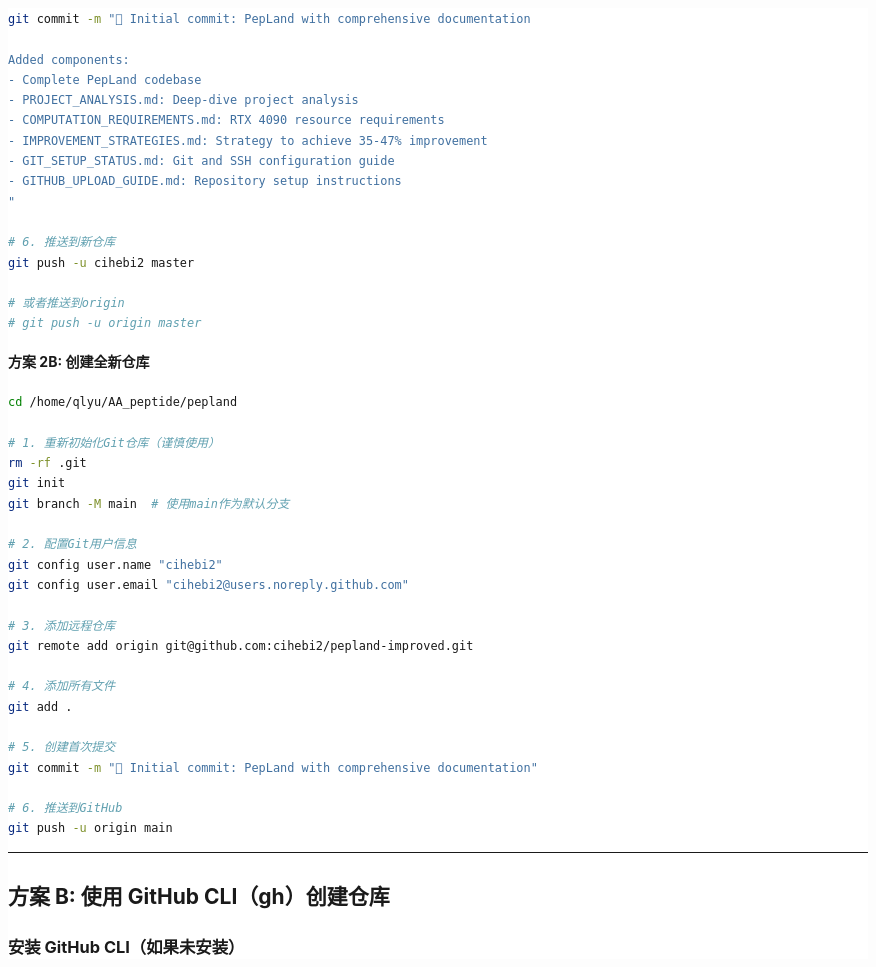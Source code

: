 ```bash
git commit -m "🚀 Initial commit: PepLand with comprehensive documentation

Added components:
- Complete PepLand codebase
- PROJECT_ANALYSIS.md: Deep-dive project analysis
- COMPUTATION_REQUIREMENTS.md: RTX 4090 resource requirements
- IMPROVEMENT_STRATEGIES.md: Strategy to achieve 35-47% improvement
- GIT_SETUP_STATUS.md: Git and SSH configuration guide
- GITHUB_UPLOAD_GUIDE.md: Repository setup instructions
"

# 6. 推送到新仓库
git push -u cihebi2 master

# 或者推送到origin
# git push -u origin master
```

#### 方案 2B: 创建全新仓库

```bash
cd /home/qlyu/AA_peptide/pepland

# 1. 重新初始化Git仓库（谨慎使用）
rm -rf .git
git init
git branch -M main  # 使用main作为默认分支

# 2. 配置Git用户信息
git config user.name "cihebi2"
git config user.email "cihebi2@users.noreply.github.com"

# 3. 添加远程仓库
git remote add origin git@github.com:cihebi2/pepland-improved.git

# 4. 添加所有文件
git add .

# 5. 创建首次提交
git commit -m "🚀 Initial commit: PepLand with comprehensive documentation"

# 6. 推送到GitHub
git push -u origin main
```

---

## 方案 B: 使用 GitHub CLI（gh）创建仓库

### 安装 GitHub CLI（如果未安装）
